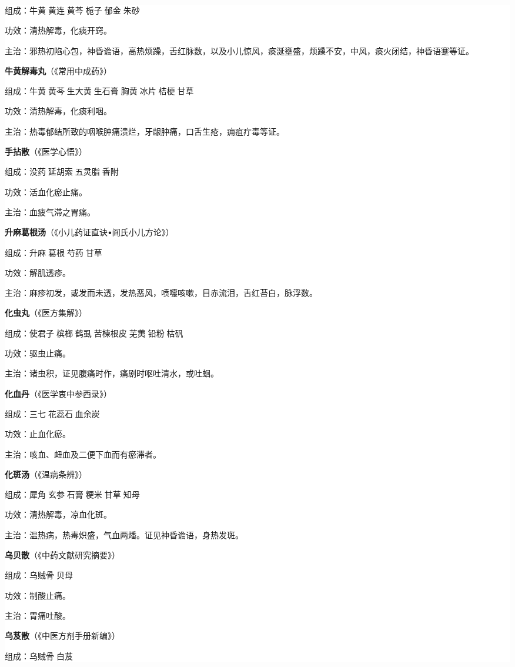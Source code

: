 组成：牛黄 黄连 黄芩 栀子 郁金 朱砂

功效：清热解毒，化痰开窍。

主治：邪热初陷心包，神昏谵语，高热烦躁，舌红脉数，以及小儿惊风，痰涎壅盛，烦躁不安，中风，痰火闭结，神昏语蹇等证。

**牛黄解毒丸**（《常用中成药》）

组成：牛黄 黄芩 生大黄 生石膏 胸黄 冰片 桔梗 甘草

功效：清热解毒，化痰利咽。

主治：热毒郁结所致的咽喉肿痛溃烂，牙龈肿痛，口舌生疮，痈疽疔毒等证。

**手拈散**（《医学心悟》）

组成：没药 延胡索 五灵脂 香附

功效：活血化瘀止痛。

主治：血疲气滞之胃痛。

**升麻葛根汤**（《小儿药证直诀•阎氏小儿方论》）

组成：升麻 葛根 芍药 甘草

功效：解肌透疹。

主治：麻疹初发，或发而未透，发热恶风，喷嚏咳嗽，目赤流泪，舌红苔白，脉浮数。

**化虫丸**（《医方集解》）

组成：使君子 槟榔 鹤虱 苦楝根皮 芜荑 铅粉 枯矾

功效：驱虫止痛。

主治：诸虫积，证见腹痛时作，痛剧时呕吐清水，或吐蛔。

**化血丹**（《医学衷中参西录》）

组成：三七 花蕊石 血余炭

功效：止血化瘀。

主治：咳血、衄血及二便下血而有瘀滞者。

**化斑汤**（《温病条辨》）

组成：犀角 玄参 石膏 粳米 甘草 知母

功效：清热解毒，凉血化斑。

主治：温热病，热毒炽盛，气血两燔。证见神昏谵语，身热发斑。

**乌贝散**（《中药文献研究摘要》）

组成：乌贼骨 贝母

功效：制酸止痛。

主治：胃痛吐酸。

**乌芨散**（《中医方剂手册新编》）

组成：乌贼骨 白芨
